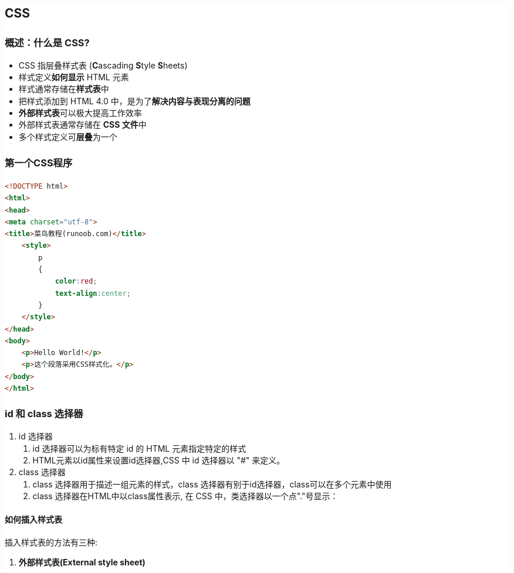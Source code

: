 ## CSS

### 概述：什么是 CSS?

- CSS 指层叠样式表 (**C**ascading **S**tyle **S**heets)
- 样式定义**如何显示** HTML 元素
- 样式通常存储在**样式表**中
- 把样式添加到 HTML 4.0 中，是为了**解决内容与表现分离的问题**
- **外部样式表**可以极大提高工作效率
- 外部样式表通常存储在 **CSS 文件**中
- 多个样式定义可**层叠**为一个



### 第一个CSS程序

~~~html
<!DOCTYPE html>
<html>
<head>
<meta charset="utf-8"> 
<title>菜鸟教程(runoob.com)</title> 
    <style>
        p
        {
            color:red;
            text-align:center;
        } 
    </style>
</head>
<body>
    <p>Hello World!</p>
    <p>这个段落采用CSS样式化。</p>
</body>
</html>
~~~



### id 和 class 选择器

1. id 选择器
   1. id 选择器可以为标有特定 id 的 HTML 元素指定特定的样式
   2. HTML元素以id属性来设置id选择器,CSS 中 id 选择器以 "#" 来定义。
2. class 选择器
   1. class 选择器用于描述一组元素的样式，class 选择器有别于id选择器，class可以在多个元素中使用
   2. class 选择器在HTML中以class属性表示, 在 CSS 中，类选择器以一个点"."号显示：

#### 如何插入样式表

插入样式表的方法有三种:

1. **外部样式表(External style sheet)**

